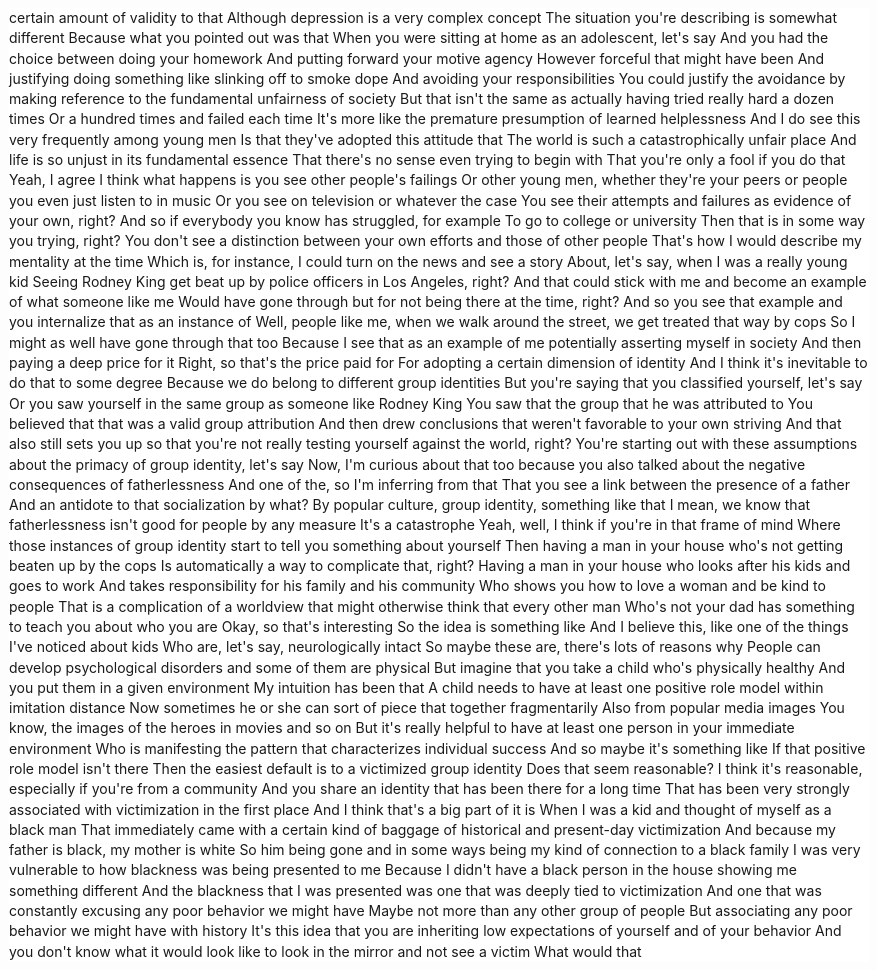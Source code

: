 certain amount of validity to that Although depression is a very complex concept The situation you're describing is somewhat different Because what you pointed out was that When you were sitting at home as an adolescent, let's say And you had the choice between doing your homework And putting forward your motive agency However forceful that might have been And justifying doing something like slinking off to smoke dope And avoiding your responsibilities You could justify the avoidance by making reference to the fundamental unfairness of society But that isn't the same as actually having tried really hard a dozen times Or a hundred times and failed each time It's more like the premature presumption of learned helplessness And I do see this very frequently among young men Is that they've adopted this attitude that The world is such a catastrophically unfair place And life is so unjust in its fundamental essence That there's no sense even trying to begin with That you're only a fool if you do that Yeah, I agree I think what happens is you see other people's failings Or other young men, whether they're your peers or people you even just listen to in music Or you see on television or whatever the case You see their attempts and failures as evidence of your own, right? And so if everybody you know has struggled, for example To go to college or university Then that is in some way you trying, right? You don't see a distinction between your own efforts and those of other people That's how I would describe my mentality at the time Which is, for instance, I could turn on the news and see a story About, let's say, when I was a really young kid Seeing Rodney King get beat up by police officers in Los Angeles, right? And that could stick with me and become an example of what someone like me Would have gone through but for not being there at the time, right? And so you see that example and you internalize that as an instance of Well, people like me, when we walk around the street, we get treated that way by cops So I might as well have gone through that too Because I see that as an example of me potentially asserting myself in society And then paying a deep price for it Right, so that's the price paid for For adopting a certain dimension of identity And I think it's inevitable to do that to some degree Because we do belong to different group identities But you're saying that you classified yourself, let's say Or you saw yourself in the same group as someone like Rodney King You saw that the group that he was attributed to You believed that that was a valid group attribution And then drew conclusions that weren't favorable to your own striving And that also still sets you up so that you're not really testing yourself against the world, right? You're starting out with these assumptions about the primacy of group identity, let's say Now, I'm curious about that too because you also talked about the negative consequences of fatherlessness And one of the, so I'm inferring from that That you see a link between the presence of a father And an antidote to that socialization by what? By popular culture, group identity, something like that I mean, we know that fatherlessness isn't good for people by any measure It's a catastrophe Yeah, well, I think if you're in that frame of mind Where those instances of group identity start to tell you something about yourself Then having a man in your house who's not getting beaten up by the cops Is automatically a way to complicate that, right? Having a man in your house who looks after his kids and goes to work And takes responsibility for his family and his community Who shows you how to love a woman and be kind to people That is a complication of a worldview that might otherwise think that every other man Who's not your dad has something to teach you about who you are Okay, so that's interesting So the idea is something like And I believe this, like one of the things I've noticed about kids Who are, let's say, neurologically intact So maybe these are, there's lots of reasons why People can develop psychological disorders and some of them are physical But imagine that you take a child who's physically healthy And you put them in a given environment My intuition has been that A child needs to have at least one positive role model within imitation distance Now sometimes he or she can sort of piece that together fragmentarily Also from popular media images You know, the images of the heroes in movies and so on But it's really helpful to have at least one person in your immediate environment Who is manifesting the pattern that characterizes individual success And so maybe it's something like If that positive role model isn't there Then the easiest default is to a victimized group identity Does that seem reasonable? I think it's reasonable, especially if you're from a community And you share an identity that has been there for a long time That has been very strongly associated with victimization in the first place And I think that's a big part of it is When I was a kid and thought of myself as a black man That immediately came with a certain kind of baggage of historical and present-day victimization And because my father is black, my mother is white So him being gone and in some ways being my kind of connection to a black family I was very vulnerable to how blackness was being presented to me Because I didn't have a black person in the house showing me something different And the blackness that I was presented was one that was deeply tied to victimization And one that was constantly excusing any poor behavior we might have Maybe not more than any other group of people But associating any poor behavior we might have with history It's this idea that you are inheriting low expectations of yourself and of your behavior And you don't know what it would look like to look in the mirror and not see a victim What would that